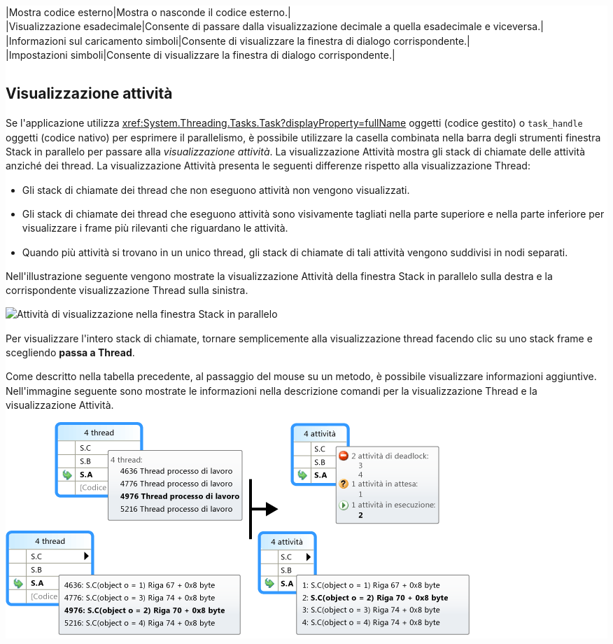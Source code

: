 |Mostra codice esterno|Mostra o nasconde il codice esterno.|  
|Visualizzazione esadecimale|Consente di passare dalla visualizzazione decimale a quella esadecimale e viceversa.|  
|Informazioni sul caricamento simboli|Consente di visualizzare la finestra di dialogo corrispondente.|  
|Impostazioni simboli|Consente di visualizzare la finestra di dialogo corrispondente.|  
  
## <a name="tasks-view"></a>Visualizzazione attività  
 Se l'applicazione utilizza <xref:System.Threading.Tasks.Task?displayProperty=fullName> oggetti (codice gestito) o `task_handle` oggetti (codice nativo) per esprimere il parallelismo, è possibile utilizzare la casella combinata nella barra degli strumenti finestra Stack in parallelo per passare alla *visualizzazione attività*. La visualizzazione Attività mostra gli stack di chiamate delle attività anziché dei thread. La visualizzazione Attività presenta le seguenti differenze rispetto alla visualizzazione Thread:  
  
-   Gli stack di chiamate dei thread che non eseguono attività non vengono visualizzati.  
  
-   Gli stack di chiamate dei thread che eseguono attività sono visivamente tagliati nella parte superiore e nella parte inferiore per visualizzare i frame più rilevanti che riguardano le attività.  
  
-   Quando più attività si trovano in un unico thread, gli stack di chiamate di tali attività vengono suddivisi in nodi separati.  
  
 Nell'illustrazione seguente vengono mostrate la visualizzazione Attività della finestra Stack in parallelo sulla destra e la corrispondente visualizzazione Thread sulla sinistra.  
  
 ![Attività di visualizzazione nella finestra Stack in parallelo](../debugger/media/parallel_tasksview.png "Parallel_TasksView")  
  
 Per visualizzare l'intero stack di chiamate, tornare semplicemente alla visualizzazione thread facendo clic su uno stack frame e scegliendo **passa a Thread**.  
  
 Come descritto nella tabella precedente, al passaggio del mouse su un metodo, è possibile visualizzare informazioni aggiuntive. Nell'immagine seguente sono mostrate le informazioni nella descrizione comandi per la visualizzazione Thread e la visualizzazione Attività.  
  
 ![Le descrizioni comandi nella finestra Stack in parallelo](../debugger/media/parallel_stack_tooltips.png "Parallel_Stack_Tooltips")  
  
